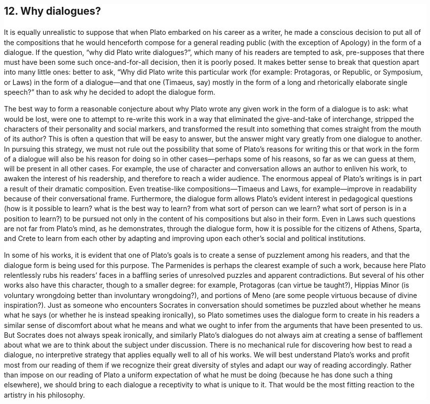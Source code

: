## 12. Why dialogues?
It is equally unrealistic to suppose that when Plato embarked on his career as a writer, he made a conscious decision to put all of the compositions that he would henceforth compose for a general reading public (with the exception of Apology) in the form of a dialogue. If the question, “why did Plato write dialogues?”, which many of his readers are tempted to ask, pre-supposes that there must have been some such once-and-for-all decision, then it is poorly posed. It makes better sense to break that question apart into many little ones: better to ask, “Why did Plato write this particular work (for example: Protagoras, or Republic, or Symposium, or Laws) in the form of a dialogue—and that one (Timaeus, say) mostly in the form of a long and rhetorically elaborate single speech?” than to ask why he decided to adopt the dialogue form.

The best way to form a reasonable conjecture about why Plato wrote any given work in the form of a dialogue is to ask: what would be lost, were one to attempt to re-write this work in a way that eliminated the give-and-take of interchange, stripped the characters of their personality and social markers, and transformed the result into something that comes straight from the mouth of its author? This is often a question that will be easy to answer, but the answer might vary greatly from one dialogue to another. In pursuing this strategy, we must not rule out the possibility that some of Plato’s reasons for writing this or that work in the form of a dialogue will also be his reason for doing so in other cases—perhaps some of his reasons, so far as we can guess at them, will be present in all other cases. For example, the use of character and conversation allows an author to enliven his work, to awaken the interest of his readership, and therefore to reach a wider audience. The enormous appeal of Plato’s writings is in part a result of their dramatic composition. Even treatise-like compositions—Timaeus and Laws, for example—improve in readability because of their conversational frame. Furthermore, the dialogue form allows Plato’s evident interest in pedagogical questions (how is it possible to learn? what is the best way to learn? from what sort of person can we learn? what sort of person is in a position to learn?) to be pursued not only in the content of his compositions but also in their form. Even in Laws such questions are not far from Plato’s mind, as he demonstrates, through the dialogue form, how it is possible for the citizens of Athens, Sparta, and Crete to learn from each other by adapting and improving upon each other’s social and political institutions.

In some of his works, it is evident that one of Plato’s goals is to create a sense of puzzlement among his readers, and that the dialogue form is being used for this purpose. The Parmenides is perhaps the clearest example of such a work, because here Plato relentlessly rubs his readers’ faces in a baffling series of unresolved puzzles and apparent contradictions. But several of his other works also have this character, though to a smaller degree: for example, Protagoras (can virtue be taught?), Hippias Minor (is voluntary wrongdoing better than involuntary wrongdoing?), and portions of Meno (are some people virtuous because of divine inspiration?). Just as someone who encounters Socrates in conversation should sometimes be puzzled about whether he means what he says (or whether he is instead speaking ironically), so Plato sometimes uses the dialogue form to create in his readers a similar sense of discomfort about what he means and what we ought to infer from the arguments that have been presented to us. But Socrates does not always speak ironically, and similarly Plato’s dialogues do not always aim at creating a sense of bafflement about what we are to think about the subject under discussion. There is no mechanical rule for discovering how best to read a dialogue, no interpretive strategy that applies equally well to all of his works. We will best understand Plato’s works and profit most from our reading of them if we recognize their great diversity of styles and adapt our way of reading accordingly. Rather than impose on our reading of Plato a uniform expectation of what he must be doing (because he has done such a thing elsewhere), we should bring to each dialogue a receptivity to what is unique to it. That would be the most fitting reaction to the artistry in his philosophy.